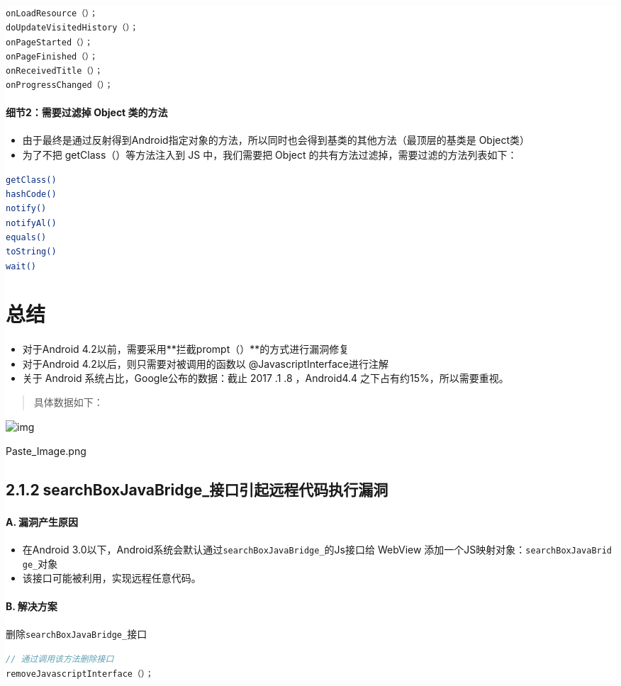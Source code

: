 ```undefined
onLoadResource（）；
doUpdateVisitedHistory（）；
onPageStarted（）；
onPageFinished（）；
onReceivedTitle（）；
onProgressChanged（）；
```

#### 细节2：需要过滤掉 Object 类的方法

- 由于最终是通过反射得到Android指定对象的方法，所以同时也会得到基类的其他方法（最顶层的基类是 Object类）
- 为了不把 getClass（）等方法注入到 JS 中，我们需要把 Object 的共有方法过滤掉，需要过滤的方法列表如下：



```bash
getClass()
hashCode()
notify()
notifyAl()
equals()
toString()
wait()
```

# 总结

- 对于Android 4.2以前，需要采用**拦截prompt（）**的方式进行漏洞修复
- 对于Android 4.2以后，则只需要对被调用的函数以 @JavascriptInterface进行注解
- 关于 Android 系统占比，Google公布的数据：截止 2017 .1 .8 ，Android4.4 之下占有约15%，所以需要重视。

> 具体数据如下：

![img](https://tva1.sinaimg.cn/large/008eGmZEly1gmwfj2jrwzj30bx0eodit.jpg)

Paste_Image.png

## 2.1.2 searchBoxJavaBridge_接口引起远程代码执行漏洞

#### A. 漏洞产生原因

- 在Android 3.0以下，Android系统会默认通过`searchBoxJavaBridge_`的Js接口给 WebView 添加一个JS映射对象：`searchBoxJavaBridge_`对象
- 该接口可能被利用，实现远程任意代码。

#### B. 解决方案

删除`searchBoxJavaBridge_`接口



```cpp
// 通过调用该方法删除接口
removeJavascriptInterface（）；
```
